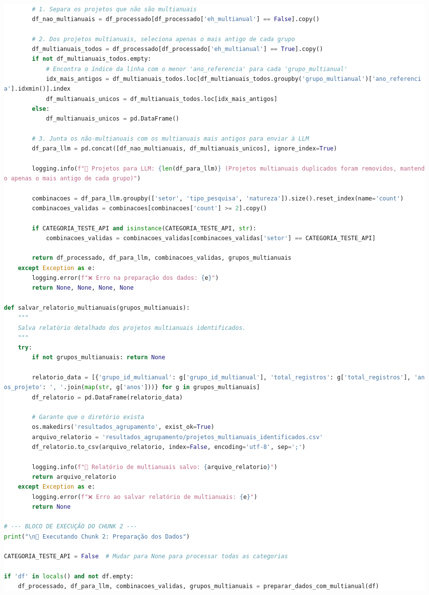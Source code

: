 ``` python
        # 1. Separa os projetos que não são multianuais
        df_nao_multianuais = df_processado[df_processado['eh_multianual'] == False].copy()
        
        # 2. Dos projetos multianuais, seleciona apenas o mais antigo de cada grupo
        df_multianuais_todos = df_processado[df_processado['eh_multianual'] == True].copy()
        if not df_multianuais_todos.empty:
            # Encontra o índice da linha com o menor 'ano_referencia' para cada 'grupo_multianual'
            idx_mais_antigos = df_multianuais_todos.loc[df_multianuais_todos.groupby('grupo_multianual')['ano_referencia'].idxmin()].index
            df_multianuais_unicos = df_multianuais_todos.loc[idx_mais_antigos]
        else:
            df_multianuais_unicos = pd.DataFrame()

        # 3. Junta os não-multianuais com os multianuais mais antigos para enviar à LLM
        df_para_llm = pd.concat([df_nao_multianuais, df_multianuais_unicos], ignore_index=True)
        
        logging.info(f"🤖 Projetos para LLM: {len(df_para_llm)} (Projetos multianuais duplicados foram removidos, mantendo apenas o mais antigo de cada grupo)")

        combinacoes = df_para_llm.groupby(['setor', 'tipo_pesquisa', 'natureza']).size().reset_index(name='count')
        combinacoes_validas = combinacoes[combinacoes['count'] >= 2].copy()
        
        if CATEGORIA_TESTE_API and isinstance(CATEGORIA_TESTE_API, str):
            combinacoes_validas = combinacoes_validas[combinacoes_validas['setor'] == CATEGORIA_TESTE_API]
            
        return df_processado, df_para_llm, combinacoes_validas, grupos_multianuais
    except Exception as e:
        logging.error(f"❌ Erro na preparação dos dados: {e}")
        return None, None, None, None

def salvar_relatorio_multianuais(grupos_multianuais):
    """
    Salva relatório detalhado dos projetos multianuais identificados.
    """
    try:
        if not grupos_multianuais: return None
        
        relatorio_data = [{'grupo_id_multianual': g['grupo_id_multianual'], 'total_registros': g['total_registros'], 'anos_projeto': ', '.join(map(str, g['anos']))} for g in grupos_multianuais]
        df_relatorio = pd.DataFrame(relatorio_data)
        
        # Garante que o diretório exista
        os.makedirs('resultados_agrupamento', exist_ok=True)
        arquivo_relatorio = 'resultados_agrupamento/projetos_multianuais_identificados.csv'
        df_relatorio.to_csv(arquivo_relatorio, index=False, encoding='utf-8', sep=';')

        logging.info(f"📄 Relatório de multianuais salvo: {arquivo_relatorio}")
        return arquivo_relatorio
    except Exception as e:
        logging.error(f"❌ Erro ao salvar relatório de multianuais: {e}")
        return None

# --- BLOCO DE EXECUÇÃO DO CHUNK 2 ---
print("\n🔄 Executando Chunk 2: Preparação dos Dados")

CATEGORIA_TESTE_API = False  # Mudar para None para processar todas as categorias

if 'df' in locals() and not df.empty:
    df_processado, df_para_llm, combinacoes_validas, grupos_multianuais = preparar_dados_com_multianual(df)

```